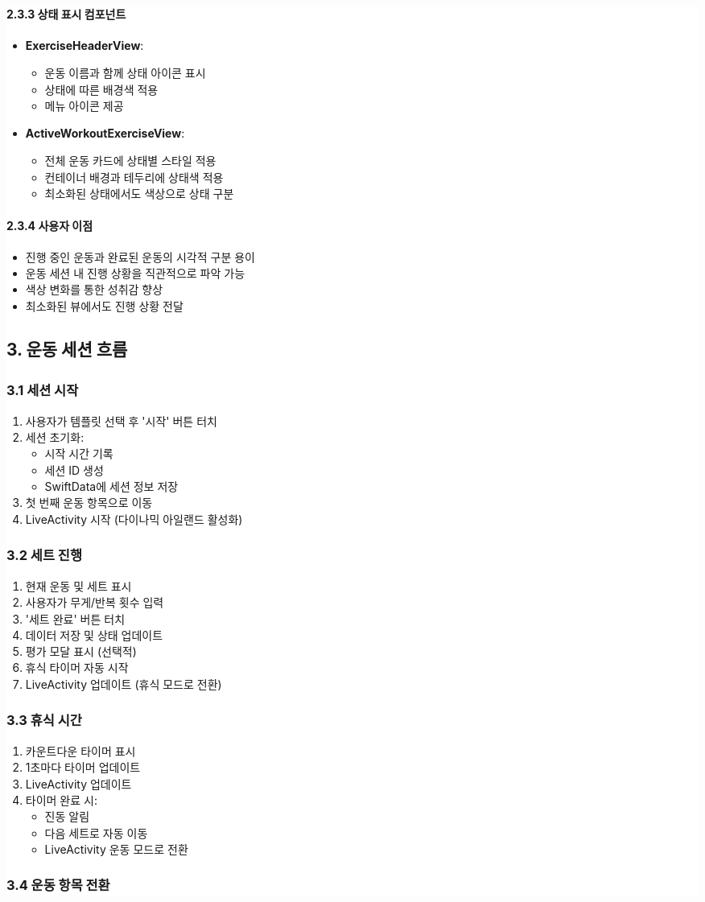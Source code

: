 #### 2.3.3 상태 표시 컴포넌트
- **ExerciseHeaderView**:
  - 운동 이름과 함께 상태 아이콘 표시
  - 상태에 따른 배경색 적용
  - 메뉴 아이콘 제공

- **ActiveWorkoutExerciseView**:
  - 전체 운동 카드에 상태별 스타일 적용
  - 컨테이너 배경과 테두리에 상태색 적용
  - 최소화된 상태에서도 색상으로 상태 구분

#### 2.3.4 사용자 이점
- 진행 중인 운동과 완료된 운동의 시각적 구분 용이
- 운동 세션 내 진행 상황을 직관적으로 파악 가능
- 색상 변화를 통한 성취감 향상
- 최소화된 뷰에서도 진행 상황 전달

## 3. 운동 세션 흐름

### 3.1 세션 시작

1. 사용자가 템플릿 선택 후 '시작' 버튼 터치
2. 세션 초기화:
   - 시작 시간 기록
   - 세션 ID 생성
   - SwiftData에 세션 정보 저장
3. 첫 번째 운동 항목으로 이동
4. LiveActivity 시작 (다이나믹 아일랜드 활성화)

### 3.2 세트 진행

1. 현재 운동 및 세트 표시
2. 사용자가 무게/반복 횟수 입력
3. '세트 완료' 버튼 터치
4. 데이터 저장 및 상태 업데이트
5. 평가 모달 표시 (선택적)
6. 휴식 타이머 자동 시작
7. LiveActivity 업데이트 (휴식 모드로 전환)

### 3.3 휴식 시간

1. 카운트다운 타이머 표시
2. 1초마다 타이머 업데이트
3. LiveActivity 업데이트
4. 타이머 완료 시:
   - 진동 알림
   - 다음 세트로 자동 이동
   - LiveActivity 운동 모드로 전환

### 3.4 운동 항목 전환
